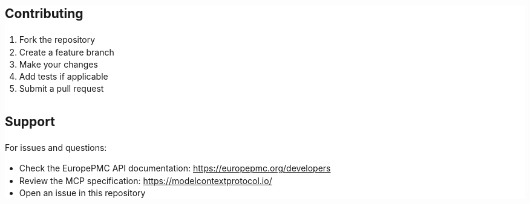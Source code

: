 ## Contributing

1. Fork the repository
2. Create a feature branch
3. Make your changes
4. Add tests if applicable
5. Submit a pull request

## Support

For issues and questions:
- Check the EuropePMC API documentation: https://europepmc.org/developers
- Review the MCP specification: https://modelcontextprotocol.io/
- Open an issue in this repository
